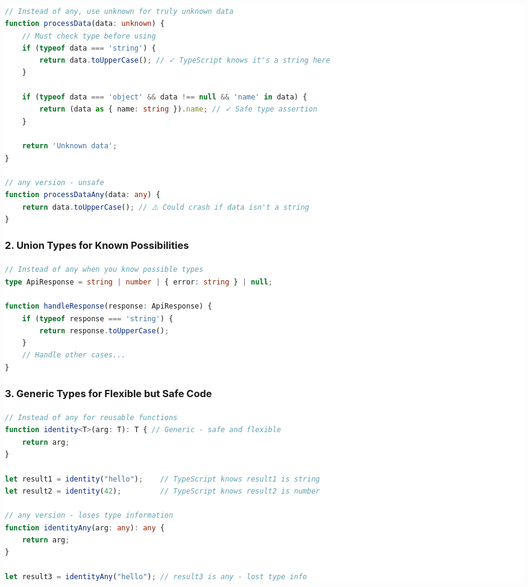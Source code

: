 ```typescript
// Instead of any, use unknown for truly unknown data
function processData(data: unknown) {
    // Must check type before using
    if (typeof data === 'string') {
        return data.toUpperCase(); // ✓ TypeScript knows it's a string here
    }
  
    if (typeof data === 'object' && data !== null && 'name' in data) {
        return (data as { name: string }).name; // ✓ Safe type assertion
    }
  
    return 'Unknown data';
}

// any version - unsafe
function processDataAny(data: any) {
    return data.toUpperCase(); // ⚠️ Could crash if data isn't a string
}
```

### 2. **Union Types for Known Possibilities**

```typescript
// Instead of any when you know possible types
type ApiResponse = string | number | { error: string } | null;

function handleResponse(response: ApiResponse) {
    if (typeof response === 'string') {
        return response.toUpperCase();
    }
    // Handle other cases...
}
```

### 3. **Generic Types for Flexible but Safe Code**

```typescript
// Instead of any for reusable functions
function identity<T>(arg: T): T { // Generic - safe and flexible
    return arg;
}

let result1 = identity("hello");    // TypeScript knows result1 is string
let result2 = identity(42);         // TypeScript knows result2 is number

// any version - loses type information
function identityAny(arg: any): any {
    return arg;
}

let result3 = identityAny("hello"); // result3 is any - lost type info
```
